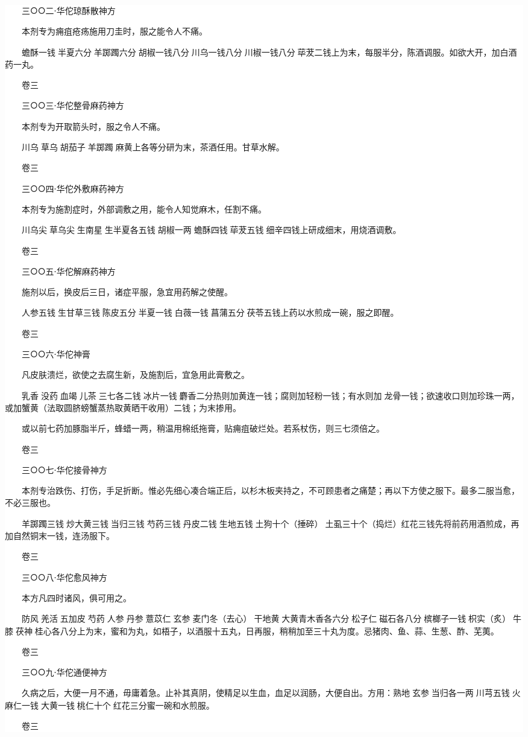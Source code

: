 　　三○○二·华佗琼酥散神方

　　本剂专为痈疽疮疡施用刀圭时，服之能令人不痛。

　　蟾酥一钱 半夏六分 羊踯躅六分 胡椒一钱八分 川乌一钱八分 川椒一钱八分 荜茇二钱上为末，每服半分，陈酒调服。如欲大开，加白酒药一丸。

　　卷三

　　三○○三·华佗整骨麻药神方

　　本剂专为开取箭头时，服之令人不痛。

　　川乌 草乌 胡茄子 羊踯躅 麻黄上各等分研为末，茶酒任用。甘草水解。

　　卷三

　　三○○四·华佗外敷麻药神方

　　本剂专为施割症时，外部调敷之用，能令人知觉麻木，任割不痛。

　　川乌尖 草乌尖 生南星 生半夏各五钱 胡椒一两 蟾酥四钱 荜茇五钱 细辛四钱上研成细末，用烧酒调敷。

　　卷三

　　三○○五·华佗解麻药神方

　　施剂以后，换皮后三日，诸症平服，急宜用药解之使醒。

　　人参五钱 生甘草三钱 陈皮五分 半夏一钱 白薇一钱 菖蒲五分 茯苓五钱上药以水煎成一碗，服之即醒。

　　卷三

　　三○○六·华佗神膏

　　凡皮肤溃烂，欲使之去腐生新，及施割后，宜急用此膏敷之。

　　乳香 没药 血竭 儿茶 三七各二钱 冰片一钱 麝香二分热则加黄连一钱；腐则加轻粉一钱；有水则加 龙骨一钱；欲速收口则加珍珠一两，或加蟹黄（法取圆脐螃蟹蒸热取黄晒干收用）二钱；为末掺用。

　　或以前七药加豚脂半斤，蜂蜡一两，稍温用棉纸拖膏，贴痈疽破烂处。若系杖伤，则三七须倍之。

　　卷三

　　三○○七·华佗接骨神方

　　本剂专治跌伤、打伤，手足折断。惟必先细心凑合端正后，以杉木板夹持之，不可顾患者之痛楚；再以下方使之服下。最多二服当愈，不必三服也。

　　羊踯躅三钱 炒大黄三钱 当归三钱 芍药三钱 丹皮二钱 生地五钱 土狗十个（捶碎） 土虱三十个（捣烂）红花三钱先将前药用酒煎成，再加自然铜末一钱，连汤服下。

　　卷三

　　三○○八·华佗愈风神方

　　本方凡四时诸风，俱可用之。

　　防风 羌活 五加皮 芍药 人参 丹参 薏苡仁 玄参 麦门冬（去心） 干地黄 大黄青木香各六分 松子仁 磁石各八分 槟榔子一钱 枳实（炙） 牛膝 茯神 桂心各八分上为末，蜜和为丸，如梧子，以酒服十五丸，日再服，稍稍加至三十丸为度。忌猪肉、鱼、蒜、生葱、酢、芜荑。

　　卷三

　　三○○九·华佗通便神方

　　久病之后，大便一月不通，毋庸着急。止补其真阴，使精足以生血，血足以润肠，大便自出。方用：熟地 玄参 当归各一两 川芎五钱 火麻仁一钱 大黄一钱 桃仁十个 红花三分蜜一碗和水煎服。

　　卷三
